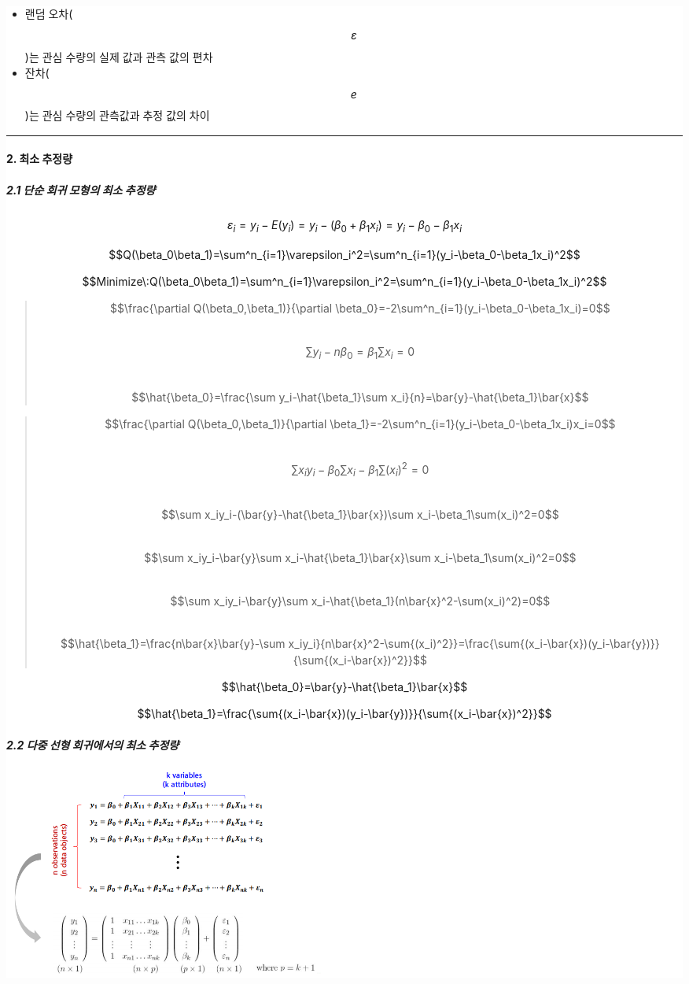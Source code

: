 - 랜덤 오차($$\varepsilon$$)는 관심 수량의 실제 값과 관측 값의 편차
- 잔차($$e$$)는 관심 수량의 관측값과 추정 값의 차이

---

#### 2. 최소 추정량

##### 2.1 단순 회귀 모형의 최소 추정량

$$\varepsilon_i=y_i-E(y_i)=y_i-(\beta_0+\beta_1x_i)=y_i-\beta_0-\beta_1x_i$$

$$Q(\beta_0\beta_1)=\sum^n_{i=1}\varepsilon_i^2=\sum^n_{i=1}(y_i-\beta_0-\beta_1x_i)^2$$

$$Minimize\:Q(\beta_0\beta_1)=\sum^n_{i=1}\varepsilon_i^2=\sum^n_{i=1}(y_i-\beta_0-\beta_1x_i)^2$$

> $$\frac{\partial Q(\beta_0,\beta_1)}{\partial \beta_0}=-2\sum^n_{i=1}(y_i-\beta_0-\beta_1x_i)=0$$ <br>
> $$\sum y_i-n\beta_0=\beta_1\sum x_i=0$$ <br>
> $$\hat{\beta_0}=\frac{\sum y_i-\hat{\beta_1}\sum x_i}{n}=\bar{y}-\hat{\beta_1}\bar{x}$$


> $$\frac{\partial  Q(\beta_0,\beta_1)}{\partial  \beta_1}=-2\sum^n_{i=1}(y_i-\beta_0-\beta_1x_i)x_i=0$$ <br>
> $$\sum x_iy_i-\beta_0\sum x_i-\beta_1\sum(x_i)^2=0$$ <br>
> $$\sum x_iy_i-(\bar{y}-\hat{\beta_1}\bar{x})\sum x_i-\beta_1\sum(x_i)^2=0$$ <br>
> $$\sum x_iy_i-\bar{y}\sum x_i-\hat{\beta_1}\bar{x}\sum x_i-\beta_1\sum(x_i)^2=0$$ <br>
> $$\sum x_iy_i-\bar{y}\sum x_i-\hat{\beta_1}(n\bar{x}^2-\sum(x_i)^2)=0$$ <br>
> $$\hat{\beta_1}=\frac{n\bar{x}\bar{y}-\sum x_iy_i}{n\bar{x}^2-\sum{(x_i)^2}}=\frac{\sum{(x_i-\bar{x})(y_i-\bar{y})}}{\sum{(x_i-\bar{x})^2}}$$

$$\hat{\beta_0}=\bar{y}-\hat{\beta_1}\bar{x}$$

$$\hat{\beta_1}=\frac{\sum{(x_i-\bar{x})(y_i-\bar{y})}}{\sum{(x_i-\bar{x})^2}}$$

##### 2.2 다중 선형 회귀에서의 최소 추정량

<img src='/img/LR4.PNG' width='400'>
